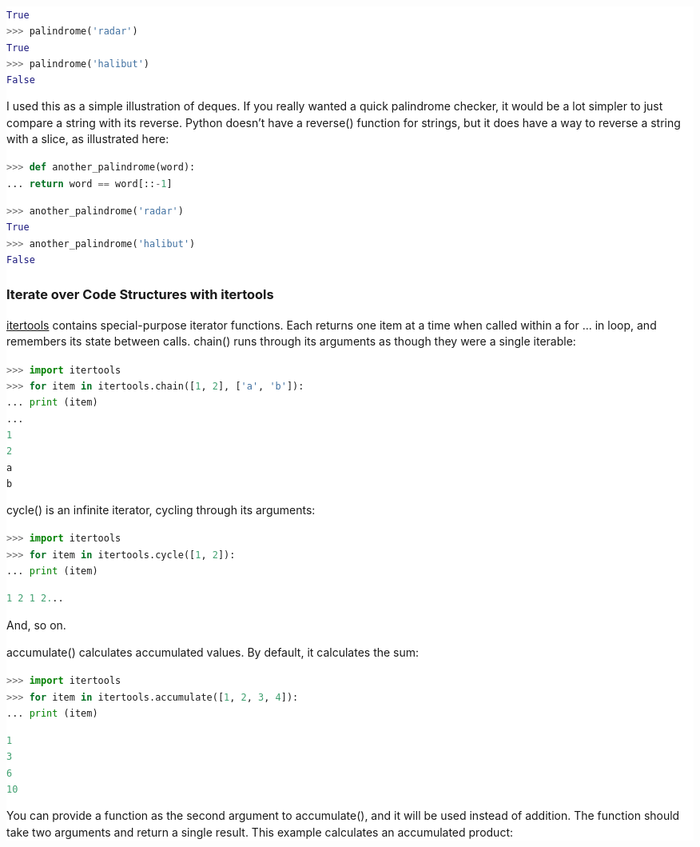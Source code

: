 ```python
True
>>> palindrome('radar')
True
>>> palindrome('halibut')
False
```
I used this as a simple illustration of deques. If you really wanted a quick palindrome checker, it would be a lot simpler to just compare a string with its reverse. Python doesn’t have a reverse() function for strings, but it does have a way to reverse a string with a slice, as illustrated here:

```python
>>> def another_palindrome(word):
... return word == word[::-1]
```
```python
>>> another_palindrome('radar')
True
>>> another_palindrome('halibut')
False
```

### Iterate over Code Structures with itertools

[itertools](https://docs.python.org/3/library/itertools.html) contains special-purpose iterator functions. Each returns one item at a time when called within a for ... in loop, and remembers its state between calls. chain() runs through its arguments as though they were a single iterable:

```python
>>> import itertools
>>> for item in itertools.chain([1, 2], ['a', 'b']):
... print (item)
...
1
2
a
b
```
cycle() is an infinite iterator, cycling through its arguments:


```python
>>> import itertools
>>> for item in itertools.cycle([1, 2]):
... print (item)
```
```python
1 2 1 2...
```
And, so on.

accumulate() calculates accumulated values. By default, it calculates the sum:

```python
>>> import itertools
>>> for item in itertools.accumulate([1, 2, 3, 4]):
... print (item)
```
```python
1
3
6
10
```
You can provide a function as the second argument to accumulate(), and it will be used instead of addition. The function should take two arguments and return a single result. This example calculates an accumulated product:
